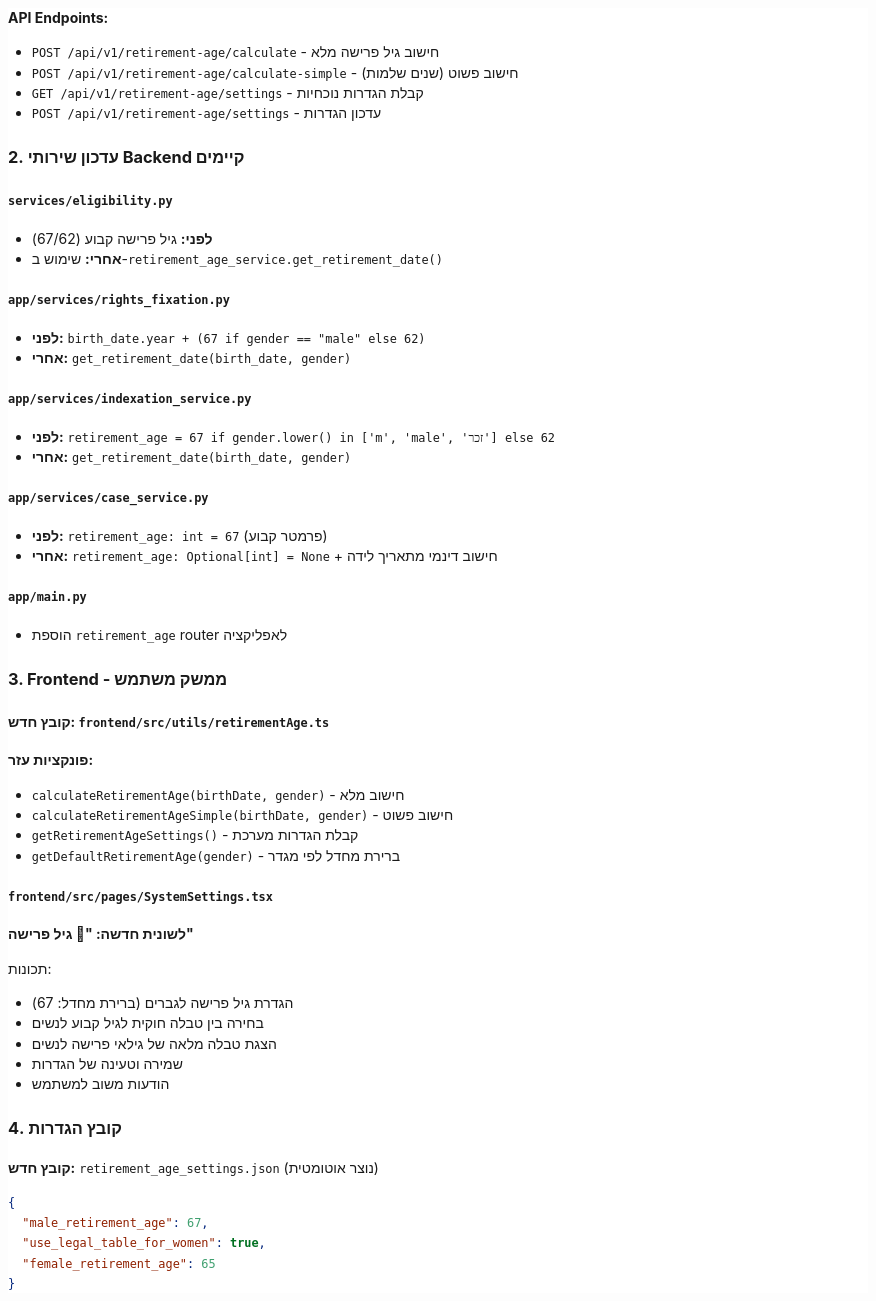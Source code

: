**API Endpoints:**
- `POST /api/v1/retirement-age/calculate` - חישוב גיל פרישה מלא
- `POST /api/v1/retirement-age/calculate-simple` - חישוב פשוט (שנים שלמות)
- `GET /api/v1/retirement-age/settings` - קבלת הגדרות נוכחיות
- `POST /api/v1/retirement-age/settings` - עדכון הגדרות

### 2. עדכון שירותי Backend קיימים

#### `services/eligibility.py`
- **לפני:** גיל פרישה קבוע (67/62)
- **אחרי:** שימוש ב-`retirement_age_service.get_retirement_date()`

#### `app/services/rights_fixation.py`
- **לפני:** `birth_date.year + (67 if gender == "male" else 62)`
- **אחרי:** `get_retirement_date(birth_date, gender)`

#### `app/services/indexation_service.py`
- **לפני:** `retirement_age = 67 if gender.lower() in ['m', 'male', 'זכר'] else 62`
- **אחרי:** `get_retirement_date(birth_date, gender)`

#### `app/services/case_service.py`
- **לפני:** `retirement_age: int = 67` (פרמטר קבוע)
- **אחרי:** `retirement_age: Optional[int] = None` + חישוב דינמי מתאריך לידה

#### `app/main.py`
- הוספת `retirement_age` router לאפליקציה

### 3. Frontend - ממשק משתמש

#### קובץ חדש: `frontend/src/utils/retirementAge.ts`

**פונקציות עזר:**
- `calculateRetirementAge(birthDate, gender)` - חישוב מלא
- `calculateRetirementAgeSimple(birthDate, gender)` - חישוב פשוט
- `getRetirementAgeSettings()` - קבלת הגדרות מערכת
- `getDefaultRetirementAge(gender)` - ברירת מחדל לפי מגדר

#### `frontend/src/pages/SystemSettings.tsx`

**לשונית חדשה: "👤 גיל פרישה"**

תכונות:
- הגדרת גיל פרישה לגברים (ברירת מחדל: 67)
- בחירה בין טבלה חוקית לגיל קבוע לנשים
- הצגת טבלה מלאה של גילאי פרישה לנשים
- שמירה וטעינה של הגדרות
- הודעות משוב למשתמש

### 4. קובץ הגדרות

**קובץ חדש:** `retirement_age_settings.json` (נוצר אוטומטית)

```json
{
  "male_retirement_age": 67,
  "use_legal_table_for_women": true,
  "female_retirement_age": 65
}
```
